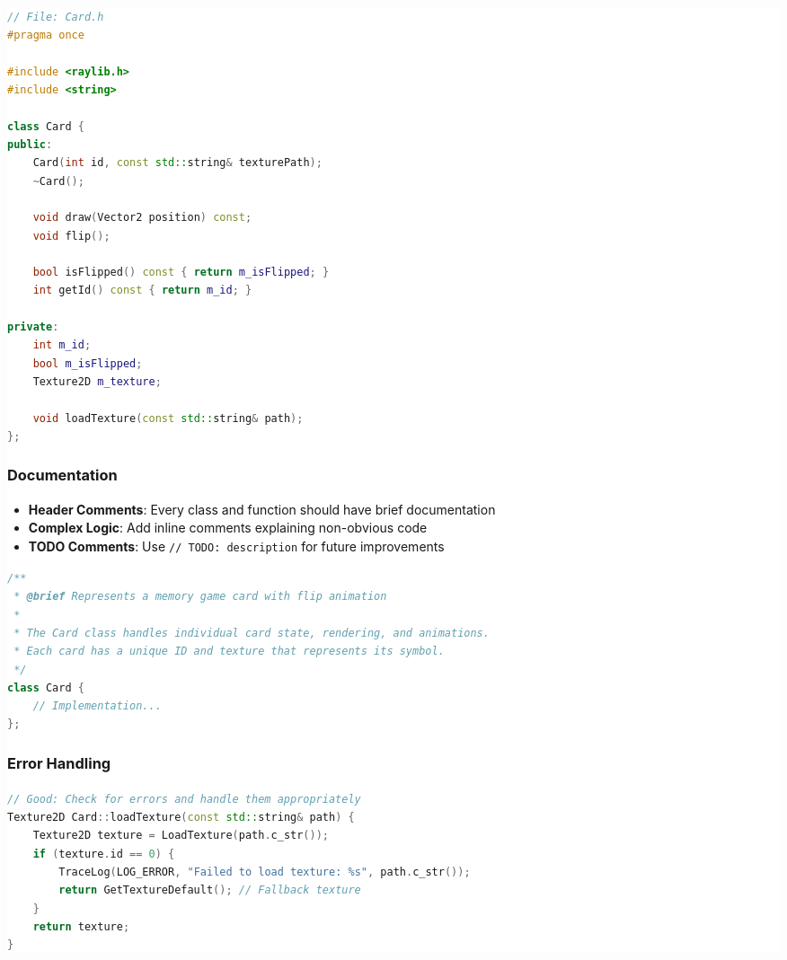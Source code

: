 ```cpp
// File: Card.h
#pragma once

#include <raylib.h>
#include <string>

class Card {
public:
    Card(int id, const std::string& texturePath);
    ~Card();
    
    void draw(Vector2 position) const;
    void flip();
    
    bool isFlipped() const { return m_isFlipped; }
    int getId() const { return m_id; }

private:
    int m_id;
    bool m_isFlipped;
    Texture2D m_texture;
    
    void loadTexture(const std::string& path);
};
```

### Documentation

- **Header Comments**: Every class and function should have brief documentation
- **Complex Logic**: Add inline comments explaining non-obvious code
- **TODO Comments**: Use `// TODO: description` for future improvements

```cpp
/**
 * @brief Represents a memory game card with flip animation
 * 
 * The Card class handles individual card state, rendering, and animations.
 * Each card has a unique ID and texture that represents its symbol.
 */
class Card {
    // Implementation...
};
```

### Error Handling

```cpp
// Good: Check for errors and handle them appropriately
Texture2D Card::loadTexture(const std::string& path) {
    Texture2D texture = LoadTexture(path.c_str());
    if (texture.id == 0) {
        TraceLog(LOG_ERROR, "Failed to load texture: %s", path.c_str());
        return GetTextureDefault(); // Fallback texture
    }
    return texture;
}
```

